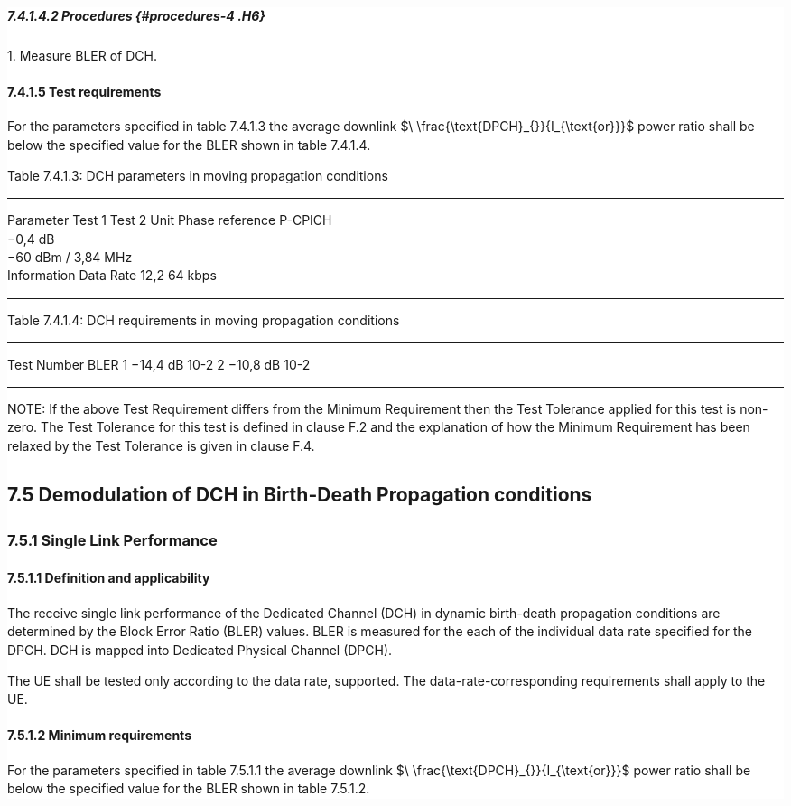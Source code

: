 ##### 7.4.1.4.2 Procedures {#procedures-4 .H6}

1\. Measure BLER of DCH.

#### 7.4.1.5 Test requirements

For the parameters specified in table 7.4.1.3 the average downlink
$\ \frac{\text{DPCH}_{}}{I_{\text{or}}}$ power ratio shall be below the
specified value for the BLER shown in table 7.4.1.4.

Table 7.4.1.3: DCH parameters in moving propagation conditions

  ----------------------- --------- ---------------- ------
  Parameter               Test 1    Test 2           Unit
  Phase reference         P-CPICH                    
                          −0,4      dB               
                          −60       dBm / 3,84 MHz   
  Information Data Rate   12,2      64               kbps
  ----------------------- --------- ---------------- ------

Table 7.4.1.4: DCH requirements in moving propagation conditions

  ------------- ---------- ------
  Test Number              BLER
  1             −14,4 dB   10-2
  2             −10,8 dB   10-2
  ------------- ---------- ------

NOTE: If the above Test Requirement differs from the Minimum Requirement
then the Test Tolerance applied for this test is non-zero. The Test
Tolerance for this test is defined in clause F.2 and the explanation of
how the Minimum Requirement has been relaxed by the Test Tolerance is
given in clause F.4.

7.5 Demodulation of DCH in Birth-Death Propagation conditions
-------------------------------------------------------------

### 7.5.1 Single Link Performance

#### 7.5.1.1 Definition and applicability

The receive single link performance of the Dedicated Channel (DCH) in
dynamic birth-death propagation conditions are determined by the Block
Error Ratio (BLER) values. BLER is measured for the each of the
individual data rate specified for the DPCH. DCH is mapped into
Dedicated Physical Channel (DPCH).

The UE shall be tested only according to the data rate, supported. The
data-rate-corresponding requirements shall apply to the UE.

#### 7.5.1.2 Minimum requirements

For the parameters specified in table 7.5.1.1 the average downlink
$\ \frac{\text{DPCH}_{}}{I_{\text{or}}}$ power ratio shall be below the
specified value for the BLER shown in table 7.5.1.2.
